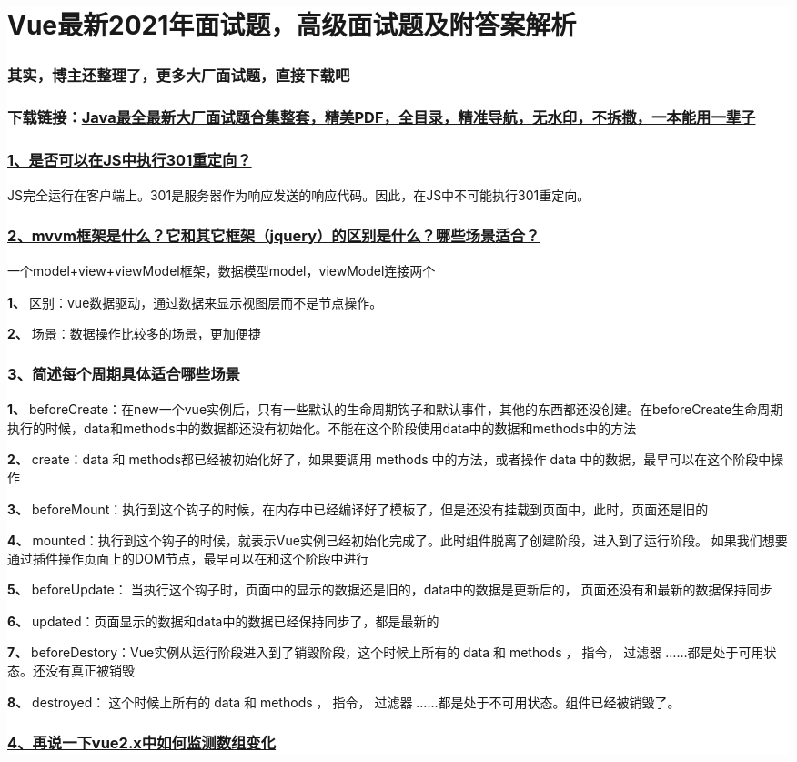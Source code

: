 # Vue最新2021年面试题，高级面试题及附答案解析

### 其实，博主还整理了，更多大厂面试题，直接下载吧

### 下载链接：[Java最全最新大厂面试题合集整套，精美PDF，全目录，精准导航，无水印，不拆撒，一本能用一辈子](https://github.com/liantengda/JavaEngineerBooks/blob/master/docs/index.md)



### [1、是否可以在JS中执行301重定向？](https://github.com/liantengda/JavaEngineerBooks/blob/master/docs/Vue/Vue最新2021年面试题，高级面试题及附答案解析.md#1是否可以在js中执行301重定向)  


JS完全运行在客户端上。301是服务器作为响应发送的响应代码。因此，在JS中不可能执行301重定向。


### [2、mvvm框架是什么？它和其它框架（jquery）的区别是什么？哪些场景适合？](https://github.com/liantengda/JavaEngineerBooks/blob/master/docs/Vue/Vue最新2021年面试题，高级面试题及附答案解析.md#2mvvm框架是什么它和其它框架jquery的区别是什么哪些场景适合)  


一个model+view+viewModel框架，数据模型model，viewModel连接两个

**1、** 区别：vue数据驱动，通过数据来显示视图层而不是节点操作。

**2、** 场景：数据操作比较多的场景，更加便捷


### [3、简述每个周期具体适合哪些场景](https://github.com/liantengda/JavaEngineerBooks/blob/master/docs/Vue/Vue最新2021年面试题，高级面试题及附答案解析.md#3简述每个周期具体适合哪些场景)  


**1、** beforeCreate：在new一个vue实例后，只有一些默认的生命周期钩子和默认事件，其他的东西都还没创建。在beforeCreate生命周期执行的时候，data和methods中的数据都还没有初始化。不能在这个阶段使用data中的数据和methods中的方法

**2、** create：data 和 methods都已经被初始化好了，如果要调用 methods 中的方法，或者操作 data 中的数据，最早可以在这个阶段中操作

**3、** beforeMount：执行到这个钩子的时候，在内存中已经编译好了模板了，但是还没有挂载到页面中，此时，页面还是旧的

**4、** mounted：执行到这个钩子的时候，就表示Vue实例已经初始化完成了。此时组件脱离了创建阶段，进入到了运行阶段。 如果我们想要通过插件操作页面上的DOM节点，最早可以在和这个阶段中进行

**5、** beforeUpdate： 当执行这个钩子时，页面中的显示的数据还是旧的，data中的数据是更新后的， 页面还没有和最新的数据保持同步

**6、** updated：页面显示的数据和data中的数据已经保持同步了，都是最新的

**7、** beforeDestory：Vue实例从运行阶段进入到了销毁阶段，这个时候上所有的 data 和 methods ， 指令， 过滤器 ……都是处于可用状态。还没有真正被销毁

**8、** destroyed： 这个时候上所有的 data 和 methods ， 指令， 过滤器 ……都是处于不可用状态。组件已经被销毁了。


### [4、再说一下vue2.x中如何监测数组变化](https://github.com/liantengda/JavaEngineerBooks/blob/master/docs/Vue/Vue最新2021年面试题，高级面试题及附答案解析.md#4再说一下vue2x中如何监测数组变化)  
